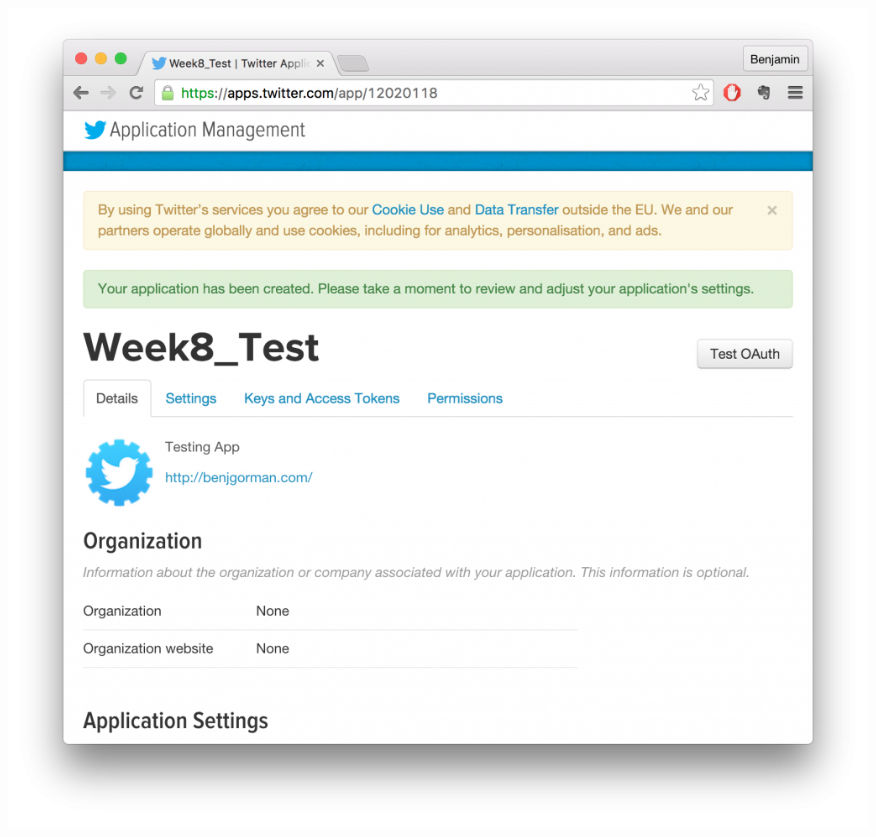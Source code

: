 [![Screen Shot 2016-02-26 at 10.26.18](/assets/images/post_images/Screen-Shot-2016-02-26-at-10.26.18-1024x971.png)](http://benjgorman.com/wp-content/uploads/2016/02/Screen-Shot-2016-02-26-at-10.26.18.png)
